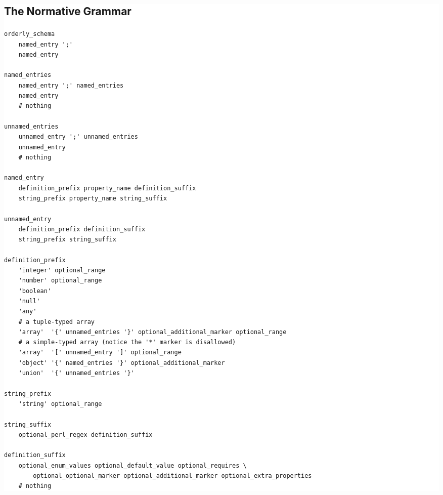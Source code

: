 The Normative Grammar
----------------------

    orderly_schema
        named_entry ';'
        named_entry
    
    named_entries
        named_entry ';' named_entries
        named_entry 
        # nothing
    
    unnamed_entries
        unnamed_entry ';' unnamed_entries
        unnamed_entry 
        # nothing
    
    named_entry
        definition_prefix property_name definition_suffix
        string_prefix property_name string_suffix
    
    unnamed_entry
        definition_prefix definition_suffix
        string_prefix string_suffix
    
    definition_prefix
        'integer' optional_range
        'number' optional_range
        'boolean'
        'null'
        'any'
        # a tuple-typed array 
        'array'  '{' unnamed_entries '}' optional_additional_marker optional_range 
        # a simple-typed array (notice the '*' marker is disallowed)
        'array'  '[' unnamed_entry ']' optional_range   
        'object' '{' named_entries '}' optional_additional_marker   
        'union'  '{' unnamed_entries '}'
    
    string_prefix
        'string' optional_range
    
    string_suffix
        optional_perl_regex definition_suffix
    
    definition_suffix
        optional_enum_values optional_default_value optional_requires \
            optional_optional_marker optional_additional_marker optional_extra_properties
        # nothing
    